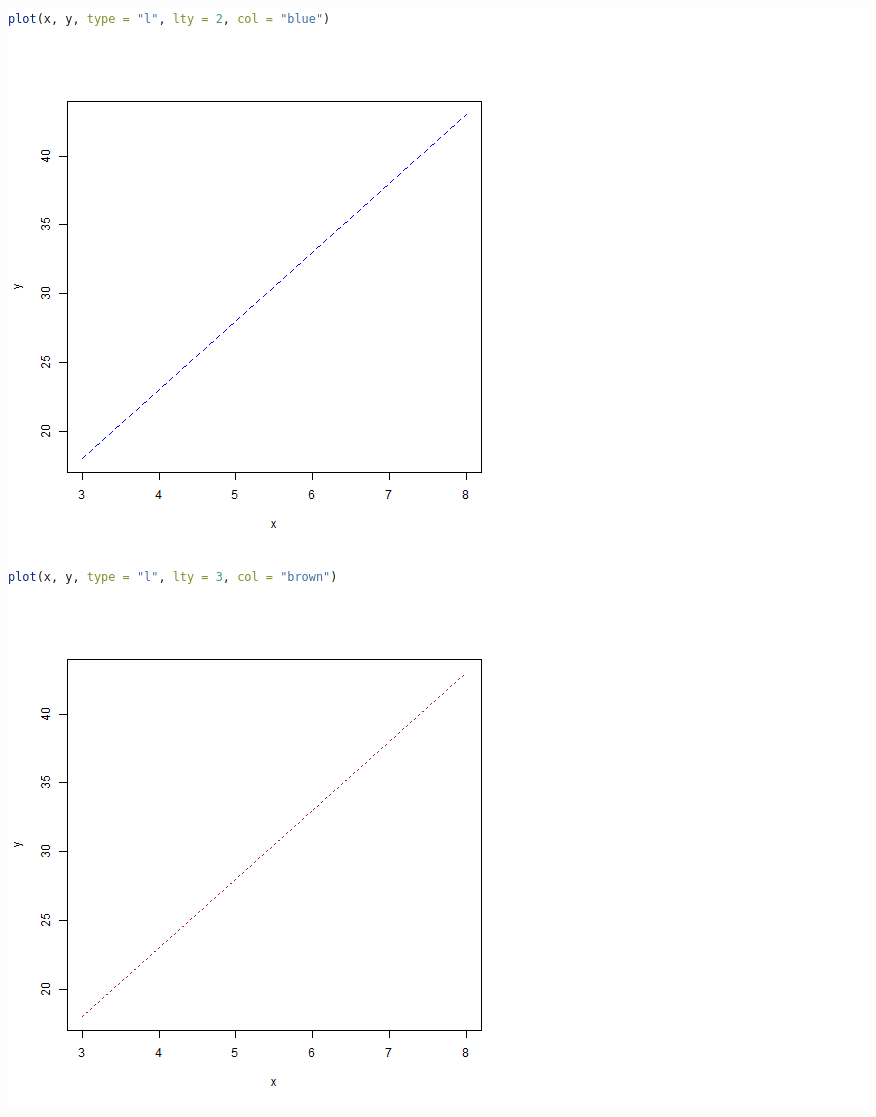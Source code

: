 ```r
plot(x, y, type = "l", lty = 2, col = "blue")
```

![plot of chunk unnamed-chunk-13](figure/unnamed-chunk-132.png) 

```r
plot(x, y, type = "l", lty = 3, col = "brown")
```

![plot of chunk unnamed-chunk-13](figure/unnamed-chunk-133.png) 
